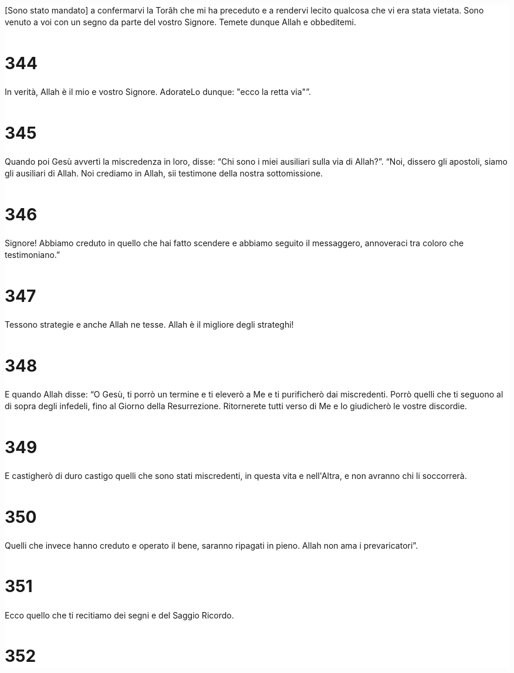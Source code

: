 [Sono stato mandato] a confermarvi la Torâh che mi ha preceduto e a rendervi lecito qualcosa che vi era stata vietata. Sono venuto a voi con un segno da parte del vostro Signore. Temete dunque Allah e obbeditemi.

# 344

In verità, Allah è il mio e vostro Signore. AdorateLo dunque: "ecco la retta via"”.

# 345

Quando poi Gesù avvertì la miscredenza in loro, disse: “Chi sono i miei ausiliari sulla via di Allah?”. “Noi, dissero gli apostoli, siamo gli ausiliari di Allah. Noi crediamo in Allah, sii testimone della nostra sottomissione.

# 346

Signore! Abbiamo creduto in quello che hai fatto scendere e abbiamo seguito il messaggero, annoveraci tra coloro che testimoniano.”

# 347

Tessono strategie e anche Allah ne tesse. Allah è il migliore degli strateghi!

# 348

E quando Allah disse: “O Gesù, ti porrò un termine e ti eleverò a Me e ti purificherò dai miscredenti. Porrò quelli che ti seguono al di sopra degli infedeli, fino al Giorno della Resurrezione. Ritornerete tutti verso di Me e Io giudicherò le vostre discordie.

# 349

E castigherò di duro castigo quelli che sono stati miscredenti, in questa vita e nell'Altra, e non avranno chi li soccorrerà.

# 350

Quelli che invece hanno creduto e operato il bene, saranno ripagati in pieno. Allah non ama i prevaricatori”.

# 351

Ecco quello che ti recitiamo dei segni e del Saggio Ricordo.

# 352
